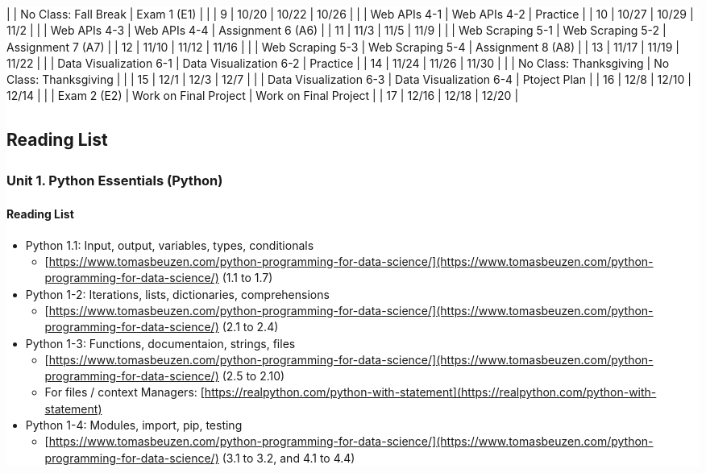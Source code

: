 |   |  No Class: Fall Break | Exam 1 (E1) |  |
| 9 | 10/20 | 10/22 | 10/26 |
|   | Web APIs 4-1 | Web APIs 4-2 | Practice |
| 10 | 10/27 | 10/29 | 11/2 |
|   | Web APIs 4-3 | Web APIs 4-4 | Assignment 6 (A6) |
| 11 | 11/3 | 11/5 | 11/9 |
|    | Web Scraping 5-1 | Web Scraping 5-2 | Assignment 7 (A7) |
| 12 | 11/10 | 11/12 | 11/16 |
|   | Web Scraping 5-3 | Web Scraping 5-4 | Assignment 8 (A8) |
| 13 | 11/17 | 11/19 | 11/22 |
|   | Data Visualization 6-1 | Data Visualization 6-2  | Practice |
| 14 | 11/24 | 11/26 | 11/30 |
|   | No Class: Thanksgiving | No Class: Thanksgiving |  |
| 15 | 12/1 | 12/3 | 12/7 |
|   | Data Visualization 6-3 | Data Visualization 6-4 | Ptoject Plan |
| 16 | 12/8 | 12/10 | 12/14 |
|   | Exam 2 (E2) | Work on Final Project | Work on Final Project  |
| 17 | 12/16 | 12/18 | 12/20 |

## Reading List

### Unit 1. Python Essentials (Python)

#### Reading List

- Python 1.1: Input, output, variables, types, conditionals 
    - [https://www.tomasbeuzen.com/python-programming-for-data-science/](https://www.tomasbeuzen.com/python-programming-for-data-science/)  (1.1 to 1.7) 
- Python 1-2: Iterations, lists, dictionaries, comprehensions
    - [https://www.tomasbeuzen.com/python-programming-for-data-science/](https://www.tomasbeuzen.com/python-programming-for-data-science/) (2.1 to 2.4)
- Python 1-3: Functions, documentaion, strings, files
    - [https://www.tomasbeuzen.com/python-programming-for-data-science/](https://www.tomasbeuzen.com/python-programming-for-data-science/) (2.5 to 2.10)
    - For files / context Managers: [https://realpython.com/python-with-statement](https://realpython.com/python-with-statement)    
- Python 1-4: Modules, import, pip, testing
    - [https://www.tomasbeuzen.com/python-programming-for-data-science/](https://www.tomasbeuzen.com/python-programming-for-data-science/)  (3.1 to 3.2, and 4.1 to 4.4)
